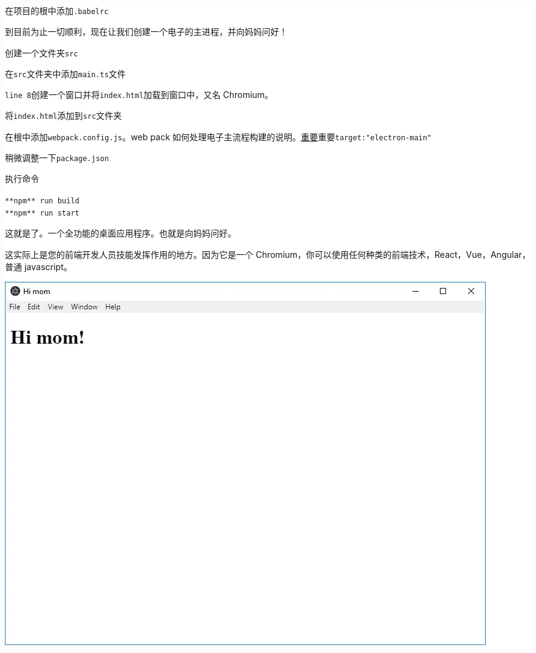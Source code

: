 在项目的根中添加`.babelrc`

到目前为止一切顺利，现在让我们创建一个电子的主进程，并向妈妈问好！

创建一个文件夹`src`

在`src`文件夹中添加`main.ts`文件

`line 8`创建一个窗口并将`index.html`加载到窗口中，又名 Chromium。

将`index.html`添加到`src`文件夹

在根中添加`webpack.config.js`。web pack 如何处理电子主流程构建的说明。[重要](https://webpack.js.org/configuration/target/)重要`target:"electron-main"`

稍微调整一下`package.json`

执行命令

```
**npm** run build
**npm** run start
```

这就是了。一个全功能的桌面应用程序。也就是向妈妈问好。

这实际上是您的前端开发人员技能发挥作用的地方。因为它是一个 Chromium，你可以使用任何种类的前端技术，React，Vue，Angular，普通 javascript。

![](img/663b091f188f638e0b4b8f26e42bc8c6.png)

